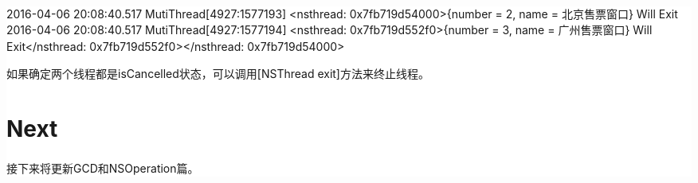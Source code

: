 2016-04-06 20:08:40.517 MutiThread[4927:1577193] <nsthread: 0x7fb719d54000>{number = 2, name = 北京售票窗口} Will Exit
2016-04-06 20:08:40.517 MutiThread[4927:1577194] <nsthread: 0x7fb719d552f0>{number = 3, name = 广州售票窗口} Will Exit</nsthread: 0x7fb719d552f0></nsthread: 0x7fb719d54000>

如果确定两个线程都是isCancelled状态，可以调用[NSThread exit]方法来终止线程。

# Next

接下来将更新GCD和NSOperation篇。